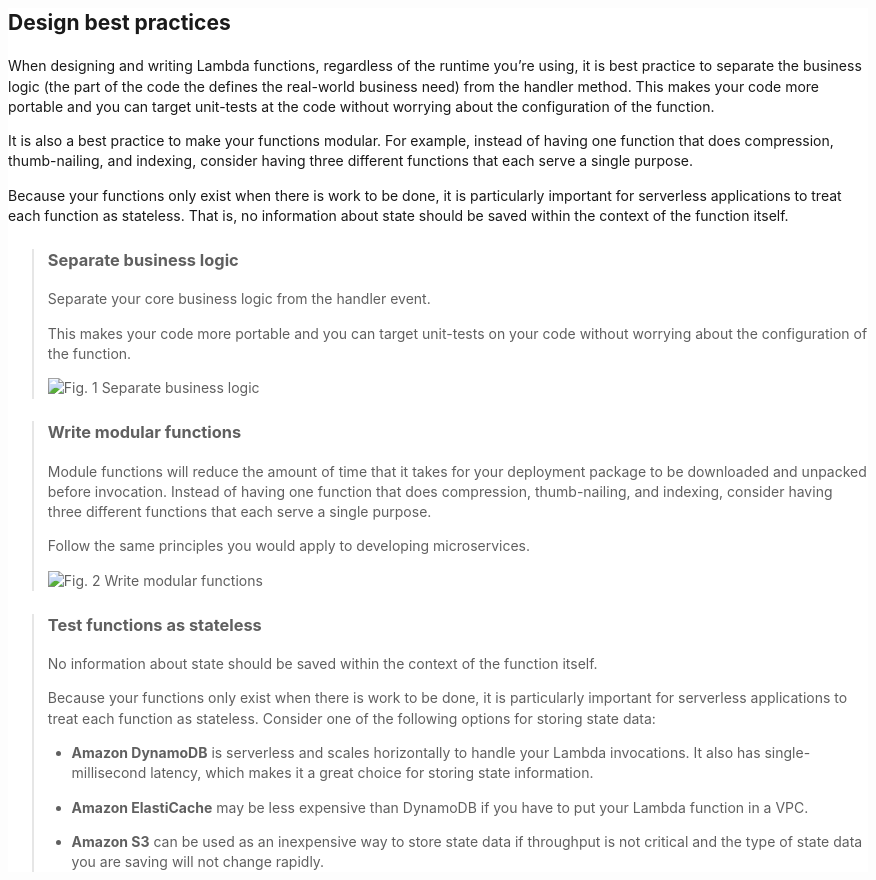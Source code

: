 ## Design best practices

When designing and writing Lambda functions, regardless of the runtime you’re using, it is best practice to separate the business logic (the part of the code the defines the real-world business need) from the handler method. This makes your code more portable and you can target unit-tests at the code without worrying about the configuration of the function. 

It is also a best practice to make your functions modular. For example, instead of having one function that does compression, thumb-nailing, and indexing, consider having three different functions that each serve a single purpose. 

Because your functions only exist when there is work to be done, it is particularly important for serverless applications to treat each function as stateless. That is, no information about state should be saved within the context of the function itself. 

> ### Separate business logic
>
> Separate your core business logic from the handler event.
>
> This makes your code more portable and you can target unit-tests on your code without worrying about the configuration of the function.
>
> ![Fig. 1 Separate business logic](../../../../../../img/SAA-CO2/serverless/lambda/foundations/authoring-lambda-functions/fig01.jpeg)

> ### Write modular functions
>
> Module functions will reduce the amount of time that it takes for your deployment package to be downloaded and unpacked before invocation. Instead of having one function that does compression, thumb-nailing, and indexing, consider having three different functions that each serve a single purpose.
>
> Follow the same principles you would apply to developing microservices.
>
> ![Fig. 2 Write modular functions](../../../../../../img/SAA-CO2/serverless/lambda/foundations/authoring-lambda-functions/fig02.jpeg)

> ### Test functions as stateless
>
> No information about state should be saved within the context of the function itself.
>
> Because your functions only exist when there is work to be done, it is particularly important for serverless applications to treat each function as stateless. Consider one of the following options for storing state data:
>
> * **Amazon DynamoDB** is serverless and scales horizontally to handle your Lambda invocations. It also has single-millisecond latency, which makes it a great choice for storing state information.
>
> * **Amazon ElastiCache** may be less expensive than DynamoDB if you have to put your Lambda function in a VPC.
>
> * **Amazon S3** can be used as an inexpensive way to store state data if throughput is not critical and the type of state data you are saving will not change rapidly.
